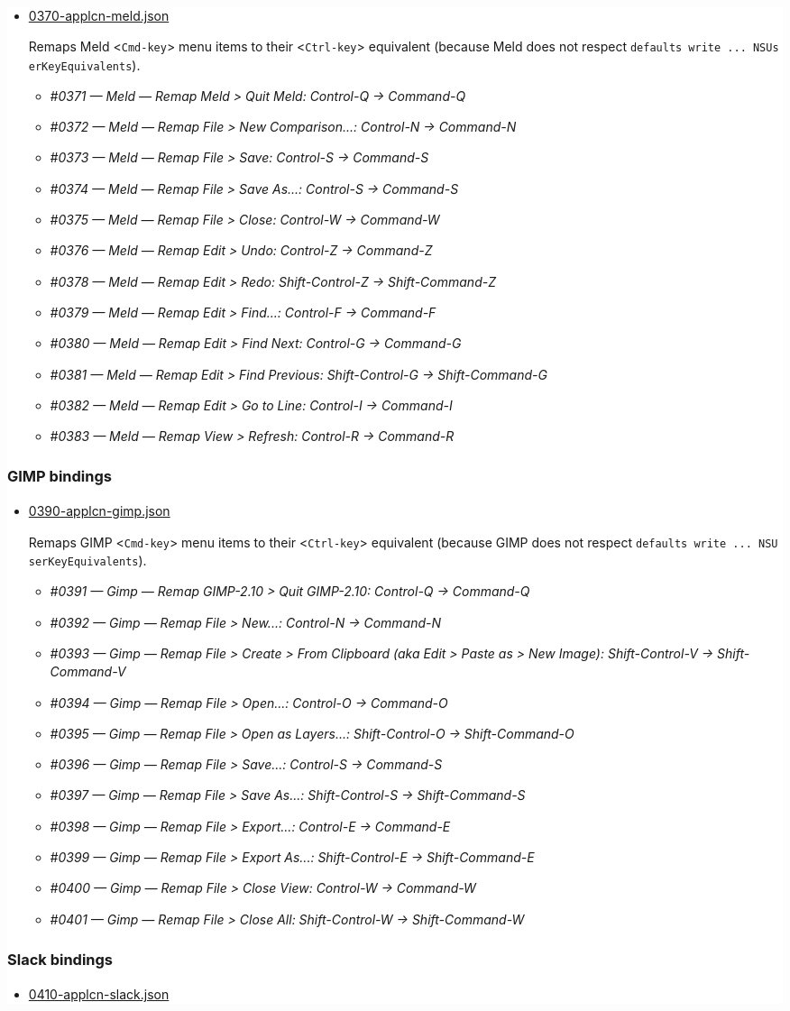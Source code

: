   - [0370-applcn-meld.json](complex_modifications/0370-applcn-meld.json)

    Remaps Meld &lt;`Cmd-key`&gt; menu items to their &lt;`Ctrl-key`&gt; equivalent
    (because Meld does not respect `defaults write ... NSUserKeyEquivalents`).

    - *#0371 — Meld — Remap Meld > Quit Meld: Control-Q → Command-Q*

    - *#0372 — Meld — Remap File > New Comparison...: Control-N → Command-N*

    - *#0373 — Meld — Remap File > Save: Control-S → Command-S*

    - *#0374 — Meld — Remap File > Save As...: Control-S → Command-S*

    - *#0375 — Meld — Remap File > Close: Control-W → Command-W*

    - *#0376 — Meld — Remap Edit > Undo: Control-Z → Command-Z*

    - *#0378 — Meld — Remap Edit > Redo: Shift-Control-Z → Shift-Command-Z*

    - *#0379 — Meld — Remap Edit > Find...: Control-F → Command-F*

    - *#0380 — Meld — Remap Edit > Find Next: Control-G → Command-G*

    - *#0381 — Meld — Remap Edit > Find Previous: Shift-Control-G → Shift-Command-G*

    - *#0382 — Meld — Remap Edit > Go to Line: Control-I → Command-I*

    - *#0383 — Meld — Remap View > Refresh: Control-R → Command-R*

### GIMP bindings

  - [0390-applcn-gimp.json](complex_modifications/0390-applcn-gimp.json)

    Remaps GIMP &lt;`Cmd-key`&gt; menu items to their &lt;`Ctrl-key`&gt; equivalent
    (because GIMP does not respect `defaults write ... NSUserKeyEquivalents`).

    - *#0391 — Gimp — Remap GIMP-2.10 > Quit GIMP-2.10: Control-Q → Command-Q*

    - *#0392 — Gimp — Remap File > New...: Control-N → Command-N*

    - *#0393 — Gimp — Remap File > Create > From Clipboard (aka Edit > Paste as > New Image): Shift-Control-V → Shift-Command-V*

    - *#0394 — Gimp — Remap File > Open...: Control-O → Command-O*

    - *#0395 — Gimp — Remap File > Open as Layers...: Shift-Control-O → Shift-Command-O*

    - *#0396 — Gimp — Remap File > Save...: Control-S → Command-S*

    - *#0397 — Gimp — Remap File > Save As...: Shift-Control-S → Shift-Command-S*

    - *#0398 — Gimp — Remap File > Export...: Control-E → Command-E*

    - *#0399 — Gimp — Remap File > Export As...: Shift-Control-E → Shift-Command-E*

    - *#0400 — Gimp — Remap File > Close View: Control-W → Command-W*

    - *#0401 — Gimp — Remap File > Close All: Shift-Control-W → Shift-Command-W*

### Slack bindings

  - [0410-applcn-slack.json](complex_modifications/0410-applcn-slack.json)
